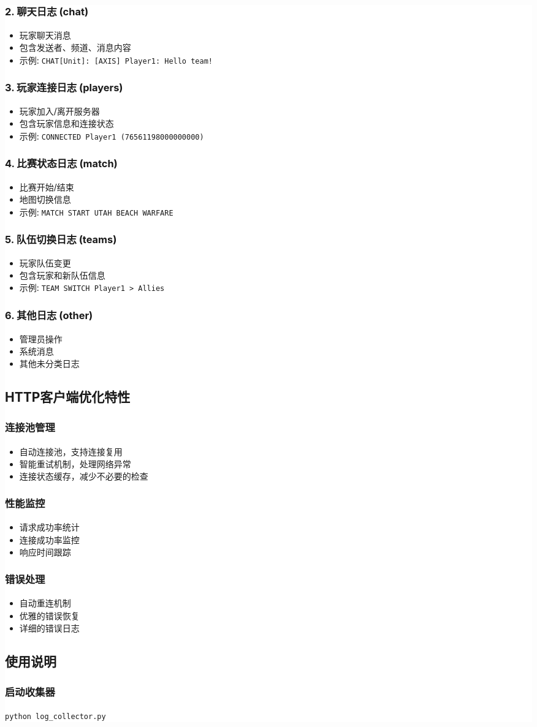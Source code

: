 ### 2. 聊天日志 (chat)
- 玩家聊天消息
- 包含发送者、频道、消息内容
- 示例: `CHAT[Unit]: [AXIS] Player1: Hello team!`

### 3. 玩家连接日志 (players)
- 玩家加入/离开服务器
- 包含玩家信息和连接状态
- 示例: `CONNECTED Player1 (76561198000000000)`

### 4. 比赛状态日志 (match)
- 比赛开始/结束
- 地图切换信息
- 示例: `MATCH START UTAH BEACH WARFARE`

### 5. 队伍切换日志 (teams)
- 玩家队伍变更
- 包含玩家和新队伍信息
- 示例: `TEAM SWITCH Player1 > Allies`

### 6. 其他日志 (other)
- 管理员操作
- 系统消息
- 其他未分类日志

## HTTP客户端优化特性

### 连接池管理
- 自动连接池，支持连接复用
- 智能重试机制，处理网络异常
- 连接状态缓存，减少不必要的检查

### 性能监控
- 请求成功率统计
- 连接成功率监控
- 响应时间跟踪

### 错误处理
- 自动重连机制
- 优雅的错误恢复
- 详细的错误日志

## 使用说明

### 启动收集器

```bash
python log_collector.py
```
